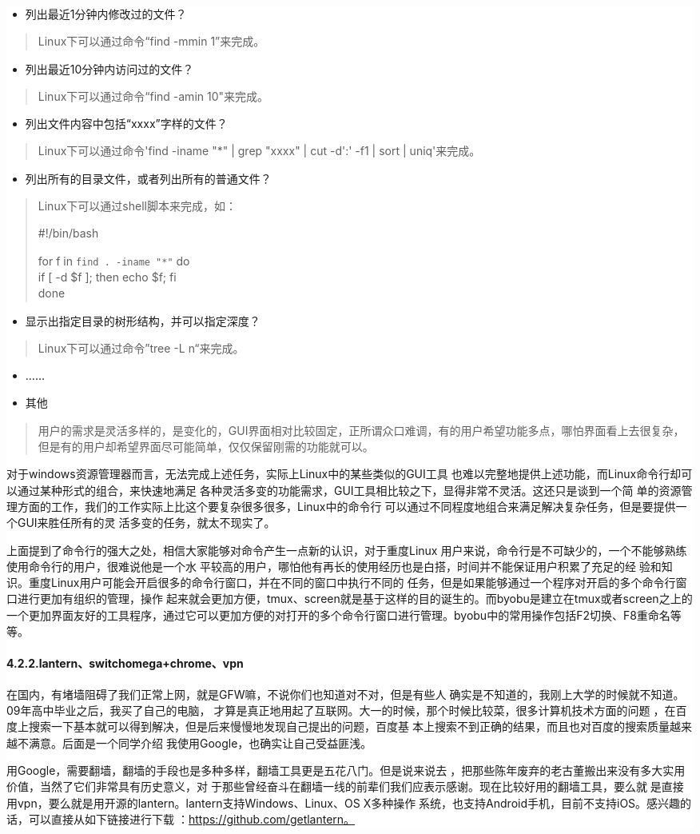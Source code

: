 - 列出最近1分钟内修改过的文件？
>Linux下可以通过命令“find -mmin 1”来完成。

- 列出最近10分钟内访问过的文件？
>Linux下可以通过命令“find -amin 10"来完成。

- 列出文件内容中包括“xxxx”字样的文件？
>Linux下可以通过命令'find -iname "*" | grep "xxxx" | cut -d':' -f1 | sort |
>uniq'来完成。

- 列出所有的目录文件，或者列出所有的普通文件？
>Linux下可以通过shell脚本来完成，如：  
>
>#!/bin/bash  
>
>for f in `find . -iname "*"`  do  
>    if [ -d \$f ]; then echo \$f; fi  
>done  

- 显示出指定目录的树形结构，并可以指定深度？
>Linux下可以通过命令”tree -L n“来完成。

- ……

- 其他
>用户的需求是灵活多样的，是变化的，GUI界面相对比较固定，正所谓众口难调，有的用户希望功能多点，哪怕界面看上去很复杂，但是有的用户却希望界面尽可能简单，仅仅保留刚需的功能就可以。

对于windows资源管理器而言，无法完成上述任务，实际上Linux中的某些类似的GUI工具
也难以完整地提供上述功能，而Linux命令行却可以通过某种形式的组合，来快速地满足
各种灵活多变的功能需求，GUI工具相比较之下，显得非常不灵活。这还只是谈到一个简
单的资源管理方面的工作，我们的工作实际上比这个要复杂很多很多，Linux中的命令行
可以通过不同程度地组合来满足解决复杂任务，但是要提供一个GUI来胜任所有的灵
活多变的任务，就太不现实了。  

上面提到了命令行的强大之处，相信大家能够对命令产生一点新的认识，对于重度Linux
用户来说，命令行是不可缺少的，一个不能够熟练使用命令行的用户，很难说他是一个水
平较高的用户，哪怕他有再长的使用经历也是白搭，时间并不能保证用户积累了充足的经
验和知识。重度Linux用户可能会开启很多的命令行窗口，并在不同的窗口中执行不同的
任务，但是如果能够通过一个程序对开启的多个命令行窗口进行更加有组织的管理，操作
起来就会更加方便，tmux、screen就是基于这样的目的诞生的。而byobu是建立在tmux或者screen之上的一个更加界面友好的工具程序，通过它可以更加方便的对打开的多个命令行窗口进行管理。byobu中的常用操作包括F2切换、F8重命名等等。

#### 4.2.2.lantern、switchomega+chrome、vpn

在国内，有堵墙阻碍了我们正常上网，就是GFW嘛，不说你们也知道对不对，但是有些人
确实是不知道的，我刚上大学的时候就不知道。09年高中毕业之后，我买了自己的电脑，
才算是真正地用起了互联网。大一的时候，那个时候比较菜，很多计算机技术方面的问题
，在百度上搜索一下基本就可以得到解决，但是后来慢慢地发现自己提出的问题，百度基
本上搜索不到正确的结果，而且也对百度的搜索质量越来越不满意。后面是一个同学介绍
我使用Google，也确实让自己受益匪浅。  

用Google，需要翻墙，翻墙的手段也是多种多样，翻墙工具更是五花八门。但是说来说去
，把那些陈年废弃的老古董搬出来没有多大实用价值，当然了它们非常具有历史意义，对
于那些曾经奋斗在翻墙一线的前辈们我们应表示感谢。现在比较好用的翻墙工具，要么就
是直接用vpn，要么就是用开源的lantern。lantern支持Windows、Linux、OS X多种操作
系统，也支持Android手机，目前不支持iOS。感兴趣的话，可以直接从如下链接进行下载
：https://github.com/getlantern。
